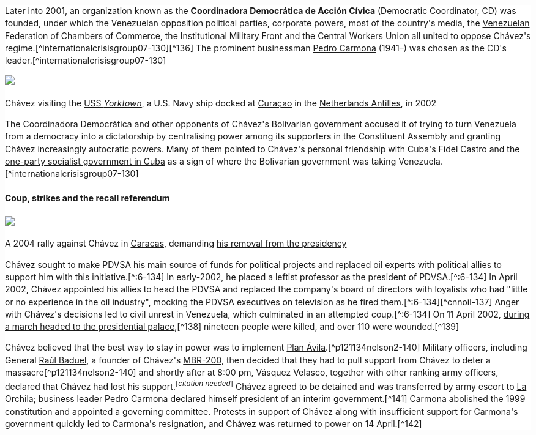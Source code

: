 Later into 2001, an organization known as the **[Coordinadora Democrática de Acción Cívica](https://en.wikipedia.org/wiki/Coordinadora_Democr%C3%A1tica_\(Venezuela\) "Coordinadora Democrática (Venezuela)")** (Democratic Coordinator, CD) was founded, under which the Venezuelan opposition political parties, corporate powers, most of the country's media, the [Venezuelan Federation of Chambers of Commerce](https://en.wikipedia.org/wiki/Venezuelan_Federation_of_Chambers_of_Commerce "Venezuelan Federation of Chambers of Commerce"), the Institutional Military Front and the [Central Workers Union](https://en.wikipedia.org/wiki/Central_Workers_Union "Central Workers Union") all united to oppose Chávez's regime.[^internationalcrisisgroup07-130][^136] The prominent businessman [Pedro Carmona](https://en.wikipedia.org/wiki/Pedro_Carmona "Pedro Carmona") (1941–) was chosen as the CD's leader.[^internationalcrisisgroup07-130]

![](https://upload.wikimedia.org/wikipedia/commons/thumb/f/f5/Hugo_Ch%C3%A1vez_on_USS_Yorktown.jpg/220px-Hugo_Ch%C3%A1vez_on_USS_Yorktown.jpg)

Chávez visiting the [USS *Yorktown*](https://en.wikipedia.org/wiki/USS_Yorktown_\(CG-48\) "USS Yorktown (CG-48)"), a U.S. Navy ship docked at [Curaçao](https://en.wikipedia.org/wiki/Cura%C3%A7ao "Curaçao") in the [Netherlands Antilles](https://en.wikipedia.org/wiki/Netherlands_Antilles "Netherlands Antilles"), in 2002

The Coordinadora Democrática and other opponents of Chávez's Bolivarian government accused it of trying to turn Venezuela from a democracy into a dictatorship by centralising power among its supporters in the Constituent Assembly and granting Chávez increasingly autocratic powers. Many of them pointed to Chávez's personal friendship with Cuba's Fidel Castro and the [one-party socialist government in Cuba](https://en.wikipedia.org/wiki/Politics_in_Cuba "Politics in Cuba") as a sign of where the Bolivarian government was taking Venezuela.[^internationalcrisisgroup07-130]

#### Coup, strikes and the recall referendum

![](https://upload.wikimedia.org/wikipedia/commons/thumb/7/7c/Anti-chavez_march.jpg/220px-Anti-chavez_march.jpg)

A 2004 rally against Chávez in [Caracas](https://en.wikipedia.org/wiki/Caracas "Caracas"), demanding [his removal from the presidency](https://en.wikipedia.org/wiki/Recall_election "Recall election")

Chávez sought to make PDVSA his main source of funds for political projects and replaced oil experts with political allies to support him with this initiative.[^:6-134] In early-2002, he placed a leftist professor as the president of PDVSA.[^:6-134] In April 2002, Chávez appointed his allies to head the PDVSA and replaced the company's board of directors with loyalists who had "little or no experience in the oil industry", mocking the PDVSA executives on television as he fired them.[^:6-134][^cnnoil-137] Anger with Chávez's decisions led to civil unrest in Venezuela, which culminated in an attempted coup.[^:6-134] On 11 April 2002, [during a march headed to the presidential palace](https://en.wikipedia.org/wiki/Llaguno_Overpass_events "Llaguno Overpass events"),[^138] nineteen people were killed, and over 110 were wounded.[^139]

Chávez believed that the best way to stay in power was to implement [Plan Ávila](https://en.wikipedia.org/wiki/Plan_%C3%81vila "Plan Ávila").[^p121134nelson2-140] Military officers, including General [Raúl Baduel](https://en.wikipedia.org/wiki/Ra%C3%BAl_Baduel "Raúl Baduel"), a founder of Chávez's [MBR-200](https://en.wikipedia.org/wiki/MBR-200 "MBR-200"), then decided that they had to pull support from Chávez to deter a massacre[^p121134nelson2-140] and shortly after at 8:00 pm, Vásquez Velasco, together with other ranking army officers, declared that Chávez had lost his support.<sup class="noprint Inline-Template Template-Fact">[<i><a href="https://en.wikipedia.org/wiki/Wikipedia:Citation_needed" title="Wikipedia:Citation needed"><span title="This claim needs references to reliable sources. (August 2022)">citation needed</span></a></i>]</sup> Chávez agreed to be detained and was transferred by army escort to [La Orchila](https://en.wikipedia.org/wiki/La_Orchila "La Orchila"); business leader [Pedro Carmona](https://en.wikipedia.org/wiki/Pedro_Carmona "Pedro Carmona") declared himself president of an interim government.[^141] Carmona abolished the 1999 constitution and appointed a governing committee. Protests in support of Chávez along with insufficient support for Carmona's government quickly led to Carmona's resignation, and Chávez was returned to power on 14 April.[^142]
